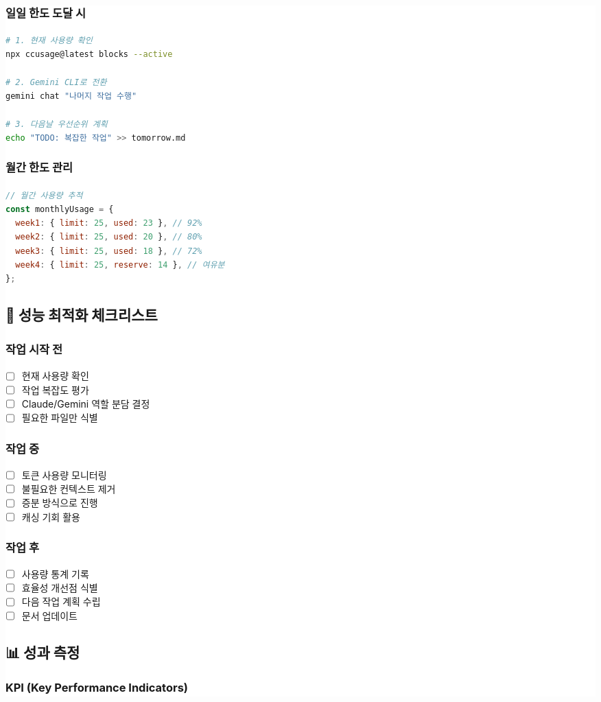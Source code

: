 ### 일일 한도 도달 시

```bash
# 1. 현재 사용량 확인
npx ccusage@latest blocks --active

# 2. Gemini CLI로 전환
gemini chat "나머지 작업 수행"

# 3. 다음날 우선순위 계획
echo "TODO: 복잡한 작업" >> tomorrow.md
```

### 월간 한도 관리

```javascript
// 월간 사용량 추적
const monthlyUsage = {
  week1: { limit: 25, used: 23 }, // 92%
  week2: { limit: 25, used: 20 }, // 80%
  week3: { limit: 25, used: 18 }, // 72%
  week4: { limit: 25, reserve: 14 }, // 여유분
};
```

## 🚀 성능 최적화 체크리스트

### 작업 시작 전

- [ ] 현재 사용량 확인
- [ ] 작업 복잡도 평가
- [ ] Claude/Gemini 역할 분담 결정
- [ ] 필요한 파일만 식별

### 작업 중

- [ ] 토큰 사용량 모니터링
- [ ] 불필요한 컨텍스트 제거
- [ ] 증분 방식으로 진행
- [ ] 캐싱 기회 활용

### 작업 후

- [ ] 사용량 통계 기록
- [ ] 효율성 개선점 식별
- [ ] 다음 작업 계획 수립
- [ ] 문서 업데이트

## 📊 성과 측정

### KPI (Key Performance Indicators)
